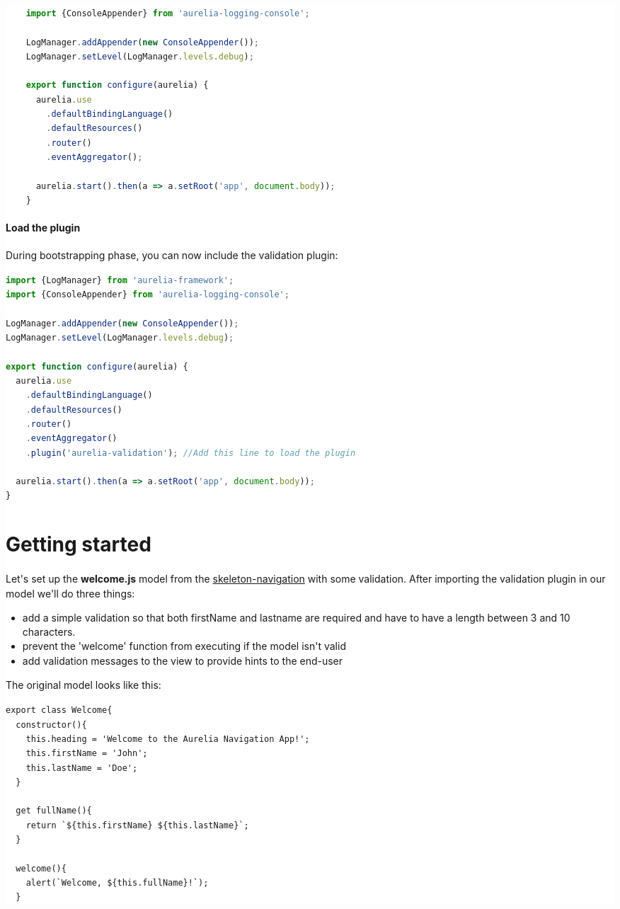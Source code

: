 ``` javascript
    import {ConsoleAppender} from 'aurelia-logging-console';
    
    LogManager.addAppender(new ConsoleAppender());
    LogManager.setLevel(LogManager.levels.debug);
    
    export function configure(aurelia) {
      aurelia.use
    	.defaultBindingLanguage()
    	.defaultResources()
    	.router()
    	.eventAggregator();
    
      aurelia.start().then(a => a.setRoot('app', document.body));
    }
```

#### Load the plugin
During bootstrapping phase, you can now include the validation plugin:

``` javascript
import {LogManager} from 'aurelia-framework';
import {ConsoleAppender} from 'aurelia-logging-console';

LogManager.addAppender(new ConsoleAppender());
LogManager.setLevel(LogManager.levels.debug);

export function configure(aurelia) {
  aurelia.use
    .defaultBindingLanguage()
    .defaultResources()
    .router()
    .eventAggregator()
    .plugin('aurelia-validation'); //Add this line to load the plugin

  aurelia.start().then(a => a.setRoot('app', document.body));
}
```

# Getting started

Let's set up the **welcome.js** model from the [skeleton-navigation](http://github.com/aurelia/skeleton-navigation) with some validation. 
After importing the validation plugin in our model we'll do three things: 
- add a simple validation so that both firstName and lastname are required and have to have a length between 3 and 10 characters.
- prevent the 'welcome' function from executing if the model isn't valid
- add validation messages to the view to provide hints to the end-user

The original model looks like this:
``` javacript
export class Welcome{
  constructor(){
    this.heading = 'Welcome to the Aurelia Navigation App!';
    this.firstName = 'John';
    this.lastName = 'Doe';
  }

  get fullName(){
    return `${this.firstName} ${this.lastName}`;
  }

  welcome(){
    alert(`Welcome, ${this.fullName}!`);
  }
```